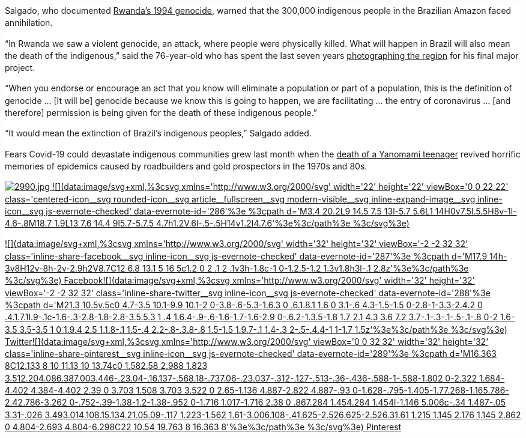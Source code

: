 Salgado, who documented [Rwanda’s 1994 genocide](https://www.theguardian.com/world/2013/may/12/rwanda-genocide-20-years-on), warned that the 300,000 indigenous people in the Brazilian Amazon faced annihilation.

“In Rwanda we saw a violent genocide, an attack, where people were physically killed. What will happen in Brazil will also mean the death of the indigenous,” said the 76-year-old who has spent the last seven years [photographing the region](https://arte.folha.uol.com.br/ilustrada/2017/sebastiao-salgado/en/fear/) for his final major project.

“When you endorse or encourage an act that you know will eliminate a population or part of a population, this is the definition of genocide … [It will be] genocide because we know this is going to happen, we are facilitating ... the entry of coronavirus ... [and therefore] permission is being given for the death of these indigenous people.”

“It would mean the extinction of Brazil’s indigenous peoples,” Salgado added.

Fears Covid-19 could devastate indigenous communities grew last month when the [death of a Yanomami teenager](https://www.theguardian.com/world/2020/apr/10/first-yanomami-covid-19-death-brazl-indigenous) revived horrific memories of epidemics caused by roadbuilders and gold prospectors in the 1970s and 80s.

[ ![2990.jpg](../_resources/4c50263412d31f040d02ebbaea0853d4.jpg)    ![](data:image/svg+xml,%3csvg xmlns='http://www.w3.org/2000/svg' width='22' height='22' viewBox='0 0 22 22' class='centered-icon__svg rounded-icon__svg article__fullscreen__svg modern-visible__svg inline-expand-image__svg inline-icon__svg js-evernote-checked' data-evernote-id='286'%3e %3cpath d='M3.4 20.2L9 14.5 7.5 13l-5.7 5.6L1 14H0v7.5l.5.5H8v-1l-4.6-.8M18.7 1.9L13 7.6 14.4 9l5.7-5.7.5 4.7h1.2V.6l-.5-.5H14v1.2l4.7.6'%3e%3c/path%3e %3c/svg%3e)](https://www.theguardian.com/world/2020/may/03/eve-of-genocide-brazil-urged-save-amazon-tribes-covid-19-sebastiao-salgado#img-2)

[![](data:image/svg+xml,%3csvg xmlns='http://www.w3.org/2000/svg' width='32' height='32' viewBox='-2 -2 32 32' class='inline-share-facebook__svg inline-icon__svg js-evernote-checked' data-evernote-id='287'%3e %3cpath d='M17.9 14h-3v8H12v-8h-2v-2.9h2V8.7C12 6.8 13.1 5 16 5c1.2 0 2 .1 2 .1v3h-1.8c-1 0-1.2.5-1.2 1.3v1.8h3l-.1 2.8z'%3e%3c/path%3e %3c/svg%3e)  Facebook](https://www.facebook.com/dialog/share?app_id=180444840287&href=https%3A%2F%2Fwww.theguardian.com%2Fworld%2F2020%2Fmay%2F03%2Feve-of-genocide-brazil-urged-save-amazon-tribes-covid-19-sebastiao-salgado%3FCMP%3Dshare_btn_fb%26page%3Dwith%3Aimg-2%23img-2&picture=https%3A%2F%2Fmedia.guim.co.uk%2Fa803ace874a728e08f29ea760cc26f9098e3c804%2F1_0_2990_1794%2F2990.jpg)[![](data:image/svg+xml,%3csvg xmlns='http://www.w3.org/2000/svg' width='32' height='32' viewBox='-2 -2 32 32' class='inline-share-twitter__svg inline-icon__svg js-evernote-checked' data-evernote-id='288'%3e %3cpath d='M21.3 10.5v.5c0 4.7-3.5 10.1-9.9 10.1-2 0-3.8-.6-5.3-1.6.3 0 .6.1.8.1 1.6 0 3.1-.6 4.3-1.5-1.5 0-2.8-1-3.3-2.4.2 0 .4.1.7.1l.9-.1c-1.6-.3-2.8-1.8-2.8-3.5.5.3 1 .4 1.6.4-.9-.6-1.6-1.7-1.6-2.9 0-.6.2-1.3.5-1.8 1.7 2.1 4.3 3.6 7.2 3.7-.1-.3-.1-.5-.1-.8 0-2 1.6-3.5 3.5-3.5 1 0 1.9.4 2.5 1.1.8-.1 1.5-.4 2.2-.8-.3.8-.8 1.5-1.5 1.9.7-.1 1.4-.3 2-.5-.4.4-1 1-1.7 1.5z'%3e%3c/path%3e %3c/svg%3e)  Twitter](https://twitter.com/intent/tweet?text=%E2%80%98We%20are%20on%20the%20eve%20of%20a%20genocide%E2%80%99%3A%20Brazil%20urged%20to%20save%20Amazon%20tribes%20from%20Covid-19&url=https%3A%2F%2Fwww.theguardian.com%2Fworld%2F2020%2Fmay%2F03%2Feve-of-genocide-brazil-urged-save-amazon-tribes-covid-19-sebastiao-salgado%3FCMP%3Dshare_btn_tw%26page%3Dwith%3Aimg-2%23img-2)[![](data:image/svg+xml,%3csvg xmlns='http://www.w3.org/2000/svg' viewBox='0 0 32 32' width='32' height='32' class='inline-share-pinterest__svg inline-icon__svg js-evernote-checked' data-evernote-id='289'%3e %3cpath d='M16.363 8C12.133 8 10 11.13 10 13.74c0 1.582.58 2.988 1.823 3.512.204.086.387.003.446-.23.04-.16.137-.568.18-.737.06-.23.037-.312-.127-.513-.36-.436-.588-1-.588-1.802 0-2.322 1.684-4.402 4.384-4.402 2.39 0 3.703 1.508 3.703 3.522 0 2.65-1.136 4.887-2.822 4.887-.93 0-1.628-.795-1.405-1.77.268-1.165.786-2.42.786-3.262 0-.752-.39-1.38-1.2-1.38-.952 0-1.716 1.017-1.716 2.38 0 .867.284 1.454.284 1.454l-1.146 5.006c-.34 1.487-.05 3.31-.026 3.493.014.108.15.134.21.05.09-.117 1.223-1.562 1.61-3.006.108-.41.625-2.526.625-2.526.31.61 1.215 1.145 2.176 1.145 2.862 0 4.804-2.693 4.804-6.298C22 10.54 19.763 8 16.363 8'%3e%3c/path%3e %3c/svg%3e)  Pinterest](http://www.pinterest.com/pin/create/button/?description=%E2%80%98We%20are%20on%20the%20eve%20of%20a%20genocide%E2%80%99%3A%20Brazil%20urged%20to%20save%20Amazon%20tribes%20from%20Covid-19&url=https%3A%2F%2Fwww.theguardian.com%2Fworld%2F2020%2Fmay%2F03%2Feve-of-genocide-brazil-urged-save-amazon-tribes-covid-19-sebastiao-salgado%3Fpage%3Dwith%3Aimg-2%23img-2&media=https%3A%2F%2Fmedia.guim.co.uk%2Fa803ace874a728e08f29ea760cc26f9098e3c804%2F1_0_2990_1794%2F2990.jpg)
